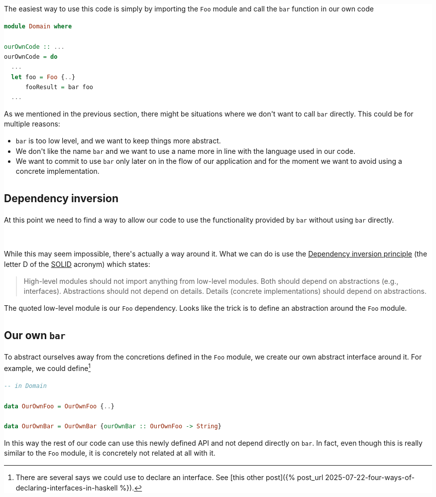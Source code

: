 The easiest way to use this code is simply by importing the `Foo` module and call the `bar` function in our own code

```haskell
module Domain where

ourOwnCode :: ...
ourOwnCode = do
  ...
  let foo = Foo {..}
      fooResult = bar foo
  ...
```

As we mentioned in the previous section, there might be situations where we don't want to call `bar` directly. This could be for multiple reasons:

- `bar` is too low level, and we want to keep things more abstract.
- We don't like the name `bar` and we want to use a name more in line with the language used in our code.
- We want to commit to use `bar` only later on in the flow of our application and for the moment we want to avoid using a concrete implementation.

## Dependency inversion

At this point we need to find a way to allow our code to use the functionality provided by `bar` without using `bar` directly.

<br>

While this may seem impossible, there's actually a way around it. What we can do is use the [Dependency inversion principle](https://en.wikipedia.org/wiki/Dependency_inversion_principle) (the letter D of the [SOLID](https://en.wikipedia.org/wiki/SOLID) acronym) which states:

> High-level modules should not import anything from low-level modules. Both should depend on abstractions (e.g., interfaces).
> Abstractions should not depend on details. Details (concrete implementations) should depend on abstractions.

The quoted low-level module is our `Foo` dependency. Looks like the trick is to define an abstraction around the `Foo` module.

## Our own `bar`

To abstract ourselves away from the concretions defined in the `Foo` module, we create our own abstract interface around it. For example, we could define[^1]

```haskell
-- in Domain

data OurOwnFoo = OurOwnFoo {..}

data OurOwnBar = OurOwnBar {ourOwnBar :: OurOwnFoo -> String}
```

In this way the rest of our code can use this newly defined API and not depend directly on `bar`. In fact, even though this is really similar to the `Foo` module, it is concretely not related at all with it.


[^1]: There are several says we could use to declare an interface. See [this other post]({% post_url 2025-07-22-four-ways-of-declaring-interfaces-in-haskell %}).